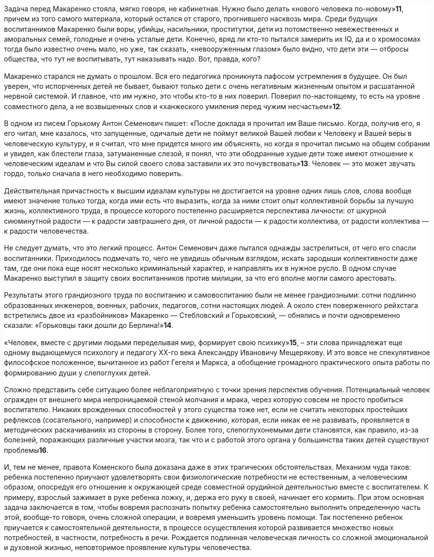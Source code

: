 Задача перед Макаренко стояла, мягко говоря, не кабинетная. Нужно было делать «нового человека по-новому»**11**, причем из того самого материала, который остался от старого, прогнившего насквозь мира. Среди будущих воспитанников Макаренко были воры, убийцы, насильники, проститутки, дети из потомственно невежественных и аморальных семей, голодные и очень усталые дети. Конечно, вряд ли кто-то пытался замерить их IQ, да и о хромосомах тогда было известно очень мало, но уже, так сказать, «невооруженным глазом» было видно, что дети эти — отбросы общества, что тут не воспитывать, тут наказывать надо. Вот, правда, кого?

Макаренко старался не думать о прошлом. Вся его педагогика проникнута пафосом устремления в будущее. Он был уверен, что испорченных детей не бывает, бывают только дети с очень негативным жизненным опытом и расшатанной нервной системой. И главное, что им нужно, это чтобы кто-то в них поверил. Поверил по-настоящему, то есть на уровне совместного дела, а не возвышенных слов и «ханжеского умиления перед чужим несчастьем»**12**.

В одном из писем Горькому Антон Семенович пишет: «После доклада я прочитал им Ваше письмо. Когда, получив его, я его читал, мне казалось, что запущенные, одичалые дети не поймут великой Вашей любви к Человеку и Вашей веры в человеческую культуру, и я считал, что мне придется много им объяснять, но когда я прочитал письмо на общем собрании и увидел, как блестели глаза, затуманенные слезой, я понял, что эти ободранные худые дети тоже имеют отношение к человеческим идеалам и что Вы силой своего слова заставили их это почувствовать»**13**. Человек — это может звучать гордо, только сначала в него необходимо поверить.

Действительная причастность к высшим идеалам культуры не достигается на уровне одних лишь слов, слова вообще имеют значение только тогда, когда ими есть что выразить, когда за ними стоит опыт коллективной борьбы за лучшую жизнь, коллективного труда, в процессе которого постепенно расширяется перспектива личности: от шкурной сиюминутной радости — к радости завтрашнего дня, от личной радости — к радости коллектива, от радости коллектива — к радости человечества.

Не следует думать, что это легкий процесс. Антон Семенович даже пытался однажды застрелиться, от чего его спасли воспитанники. Приходилось подмечать то, чего не увидишь обычным взглядом, искать зародыши коллективности даже там, где они пока еще носят несколько криминальный характер, и направлять их в нужное русло. В одном случае Макаренко выступил в защиту своих воспитанников против милиции, за что его вполне могли самого арестовать.

Результаты этого грандиозного труда по воспитанию и самовоспитанию были не менее грандиозными: сотни подлинно образованных инженеров, военных, рабочих, педагогов, сотни настоящих людей. А около стен поверженного рейхстага встретились двое из «разбойников» Макаренко — Стебловский и Горьковский, — обнялись и почти одновременно сказали: «Горьковцы таки дошли до Берлина!»**14**.

«Человек, вместе с другими людьми переделывая мир, формирует свою психику»**15**, – эти слова принадлежат еще одному выдающемуся психологу и педагогу XX-го века Александру Ивановичу Мещерякову. И это вовсе не спекулятивное философское положенное, вычитанное из работ Гегеля и Маркса, а обобщение громадного практического опыта работы по формированию души у слепоглухих детей.

Сложно представить себе ситуацию более неблагоприятную с точки зрения перспектив обучения. Потенциальный человек огражден от внешнего мира непроницаемой стеной молчания и мрака, через которую совсем не просто пробиться воспитателю. Никаких врожденных способностей у этого существа тоже нет, если не считать некоторых простейших рефлексов (сосательного, например) и способности к движению, которая, если никак ее не развивать, проявляется в методических раскачиваниях из стороны в сторону. Более того, слепоглухонемыми дети становятся, как правило, из-за болезней, поражающих различные участки мозга, так что и с работой этого органа у большинства таких детей существуют проблемы**16**.

И, тем не менее, правота Коменского была доказана даже в этих трагических обстоятельствах. Механизм чуда таков: ребенка постепенно приучают удовлетворять свои физиологические потребности не естественным, а человеческим образом, опосредуя его отношение к окружающей среде совместной орудийной деятельностью вместе с воспитателем. К примеру, взрослый зажимает в руке ребенка ложку, и, держа его руку в своей, начинает его кормить. При этом основная задача заключается в том, чтобы вовремя распознать попытку ребенка самостоятельно выполнить определенную часть этой, вообще-то говоря, очень сложной операции, и вовремя уменьшить уровень помощи. Так постепенно ребенок приучается к самостоятельной деятельности, в процессе осуществления которой развивается множество новых потребностей, в частности, потребность в речи. Рождается подлинная человеческая личность со сложной эмоциональной и духовной жизнью, неповторимое проявление культуры человечества.
